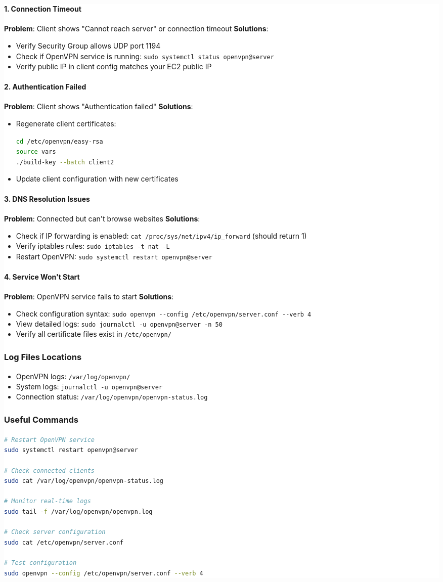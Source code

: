 #### 1. Connection Timeout
**Problem**: Client shows "Cannot reach server" or connection timeout
**Solutions**:
- Verify Security Group allows UDP port 1194
- Check if OpenVPN service is running: `sudo systemctl status openvpn@server`
- Verify public IP in client config matches your EC2 public IP

#### 2. Authentication Failed
**Problem**: Client shows "Authentication failed"
**Solutions**:
- Regenerate client certificates:
  ```bash
  cd /etc/openvpn/easy-rsa
  source vars
  ./build-key --batch client2
  ```
- Update client configuration with new certificates

#### 3. DNS Resolution Issues
**Problem**: Connected but can't browse websites
**Solutions**:
- Check if IP forwarding is enabled: `cat /proc/sys/net/ipv4/ip_forward` (should return 1)
- Verify iptables rules: `sudo iptables -t nat -L`
- Restart OpenVPN: `sudo systemctl restart openvpn@server`

#### 4. Service Won't Start
**Problem**: OpenVPN service fails to start
**Solutions**:
- Check configuration syntax: `sudo openvpn --config /etc/openvpn/server.conf --verb 4`
- View detailed logs: `sudo journalctl -u openvpn@server -n 50`
- Verify all certificate files exist in `/etc/openvpn/`

### Log Files Locations
- OpenVPN logs: `/var/log/openvpn/`
- System logs: `journalctl -u openvpn@server`
- Connection status: `/var/log/openvpn/openvpn-status.log`

### Useful Commands
```bash
# Restart OpenVPN service
sudo systemctl restart openvpn@server

# Check connected clients
sudo cat /var/log/openvpn/openvpn-status.log

# Monitor real-time logs
sudo tail -f /var/log/openvpn/openvpn.log

# Check server configuration
sudo cat /etc/openvpn/server.conf

# Test configuration
sudo openvpn --config /etc/openvpn/server.conf --verb 4
```
